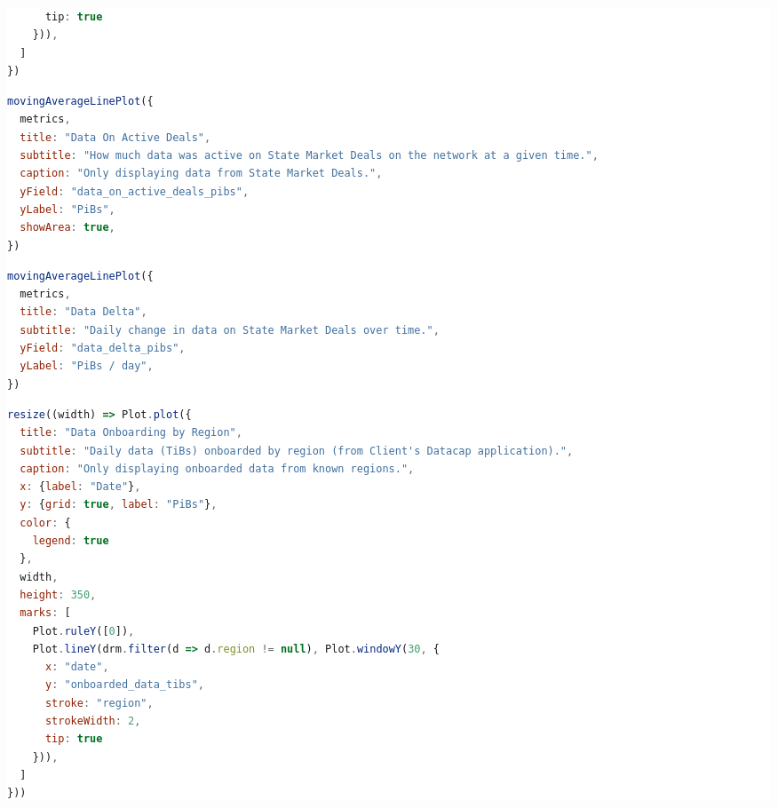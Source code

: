 ```js
      tip: true
    })),
  ]
})
```

</div>

<div class="grid grid-cols-2">

<div class="card">

```js
movingAverageLinePlot({
  metrics,
  title: "Data On Active Deals",
  subtitle: "How much data was active on State Market Deals on the network at a given time.",
  caption: "Only displaying data from State Market Deals.",
  yField: "data_on_active_deals_pibs",
  yLabel: "PiBs",
  showArea: true,
})
```

</div>

<div class="card">

```js
movingAverageLinePlot({
  metrics,
  title: "Data Delta",
  subtitle: "Daily change in data on State Market Deals over time.",
  yField: "data_delta_pibs",
  yLabel: "PiBs / day",
})
```
</div>

<div class="card">

```js
resize((width) => Plot.plot({
  title: "Data Onboarding by Region",
  subtitle: "Daily data (TiBs) onboarded by region (from Client's Datacap application).",
  caption: "Only displaying onboarded data from known regions.",
  x: {label: "Date"},
  y: {grid: true, label: "PiBs"},
  color: {
    legend: true
  },
  width,
  height: 350,
  marks: [
    Plot.ruleY([0]),
    Plot.lineY(drm.filter(d => d.region != null), Plot.windowY(30, {
      x: "date",
      y: "onboarded_data_tibs",
      stroke: "region",
      strokeWidth: 2,
      tip: true
    })),
  ]
}))
```
